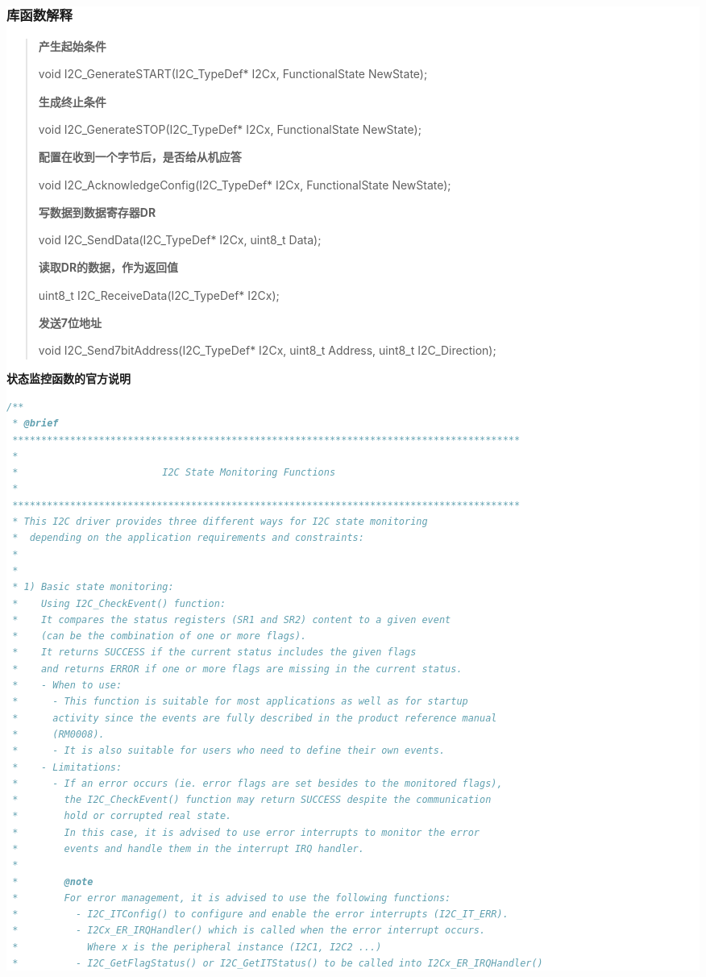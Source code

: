 ### 库函数解释

> **产生起始条件**
>
> void I2C_GenerateSTART(I2C_TypeDef* I2Cx, FunctionalState NewState);
>
> **生成终止条件**
>
> void I2C_GenerateSTOP(I2C_TypeDef* I2Cx, FunctionalState NewState);
>
> **配置在收到一个字节后，是否给从机应答**
>
> void I2C_AcknowledgeConfig(I2C_TypeDef* I2Cx, FunctionalState NewState);
>
> **写数据到数据寄存器DR**
>
> void I2C_SendData(I2C_TypeDef* I2Cx, uint8_t Data);
>
> **读取DR的数据，作为返回值**
>
> uint8_t I2C_ReceiveData(I2C_TypeDef* I2Cx);
>
> **发送7位地址**
>
> void I2C_Send7bitAddress(I2C_TypeDef* I2Cx, uint8_t Address, uint8_t I2C_Direction);

**状态监控函数的官方说明**

```c
/**
 * @brief
 ****************************************************************************************
 *
 *                         I2C State Monitoring Functions
 *                       
 ****************************************************************************************   
 * This I2C driver provides three different ways for I2C state monitoring
 *  depending on the application requirements and constraints:
 *        
 *  
 * 1) Basic state monitoring:
 *    Using I2C_CheckEvent() function:
 *    It compares the status registers (SR1 and SR2) content to a given event
 *    (can be the combination of one or more flags).
 *    It returns SUCCESS if the current status includes the given flags 
 *    and returns ERROR if one or more flags are missing in the current status.
 *    - When to use:
 *      - This function is suitable for most applications as well as for startup 
 *      activity since the events are fully described in the product reference manual 
 *      (RM0008).
 *      - It is also suitable for users who need to define their own events.
 *    - Limitations:
 *      - If an error occurs (ie. error flags are set besides to the monitored flags),
 *        the I2C_CheckEvent() function may return SUCCESS despite the communication
 *        hold or corrupted real state. 
 *        In this case, it is advised to use error interrupts to monitor the error
 *        events and handle them in the interrupt IRQ handler.
 *        
 *        @note 
 *        For error management, it is advised to use the following functions:
 *          - I2C_ITConfig() to configure and enable the error interrupts (I2C_IT_ERR).
 *          - I2Cx_ER_IRQHandler() which is called when the error interrupt occurs.
 *            Where x is the peripheral instance (I2C1, I2C2 ...)
 *          - I2C_GetFlagStatus() or I2C_GetITStatus() to be called into I2Cx_ER_IRQHandler()
```